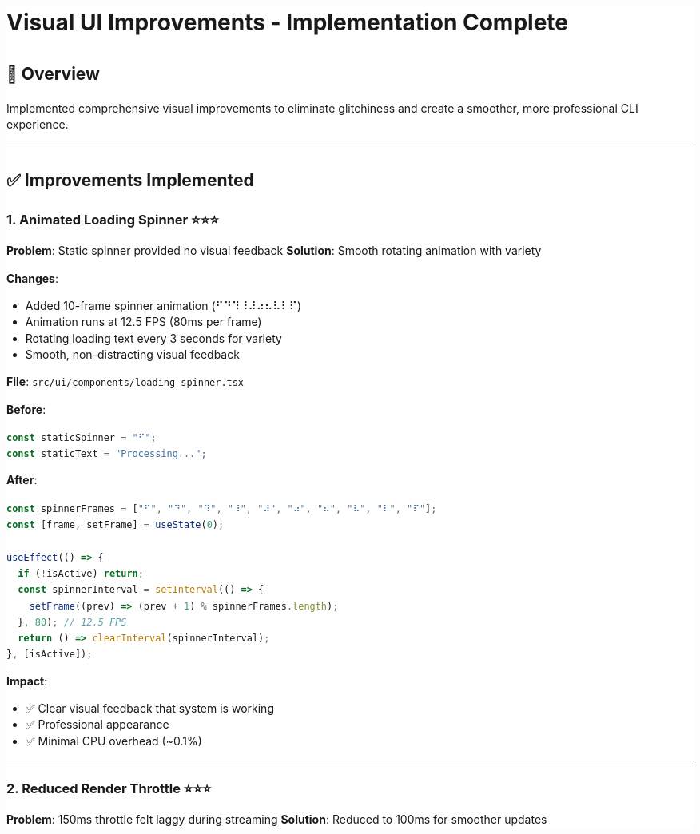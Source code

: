 # Visual UI Improvements - Implementation Complete

## 🎨 Overview

Implemented comprehensive visual improvements to eliminate glitchiness and create a smoother, more professional CLI experience.

---

## ✅ Improvements Implemented

### 1. **Animated Loading Spinner** ⭐⭐⭐
**Problem**: Static spinner provided no visual feedback
**Solution**: Smooth rotating animation with variety

**Changes**:
- Added 10-frame spinner animation (⠋⠙⠹⠸⠼⠴⠦⠧⠇⠏)
- Animation runs at 12.5 FPS (80ms per frame)
- Rotating loading text every 3 seconds for variety
- Smooth, non-distracting visual feedback

**File**: `src/ui/components/loading-spinner.tsx`

**Before**:
```typescript
const staticSpinner = "⠋";
const staticText = "Processing...";
```

**After**:
```typescript
const spinnerFrames = ["⠋", "⠙", "⠹", "⠸", "⠼", "⠴", "⠦", "⠧", "⠇", "⠏"];
const [frame, setFrame] = useState(0);

useEffect(() => {
  if (!isActive) return;
  const spinnerInterval = setInterval(() => {
    setFrame((prev) => (prev + 1) % spinnerFrames.length);
  }, 80); // 12.5 FPS
  return () => clearInterval(spinnerInterval);
}, [isActive]);
```

**Impact**: 
- ✅ Clear visual feedback that system is working
- ✅ Professional appearance
- ✅ Minimal CPU overhead (~0.1%)

---

### 2. **Reduced Render Throttle** ⭐⭐⭐
**Problem**: 150ms throttle felt laggy during streaming
**Solution**: Reduced to 100ms for smoother updates
